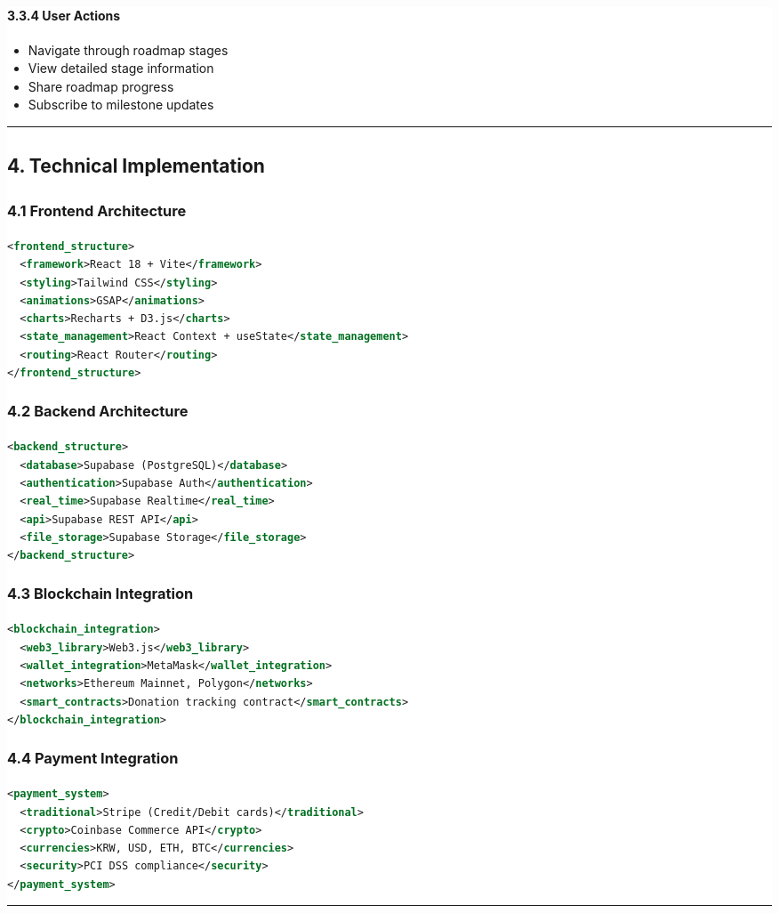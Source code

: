 #### 3.3.4 User Actions
- Navigate through roadmap stages
- View detailed stage information
- Share roadmap progress
- Subscribe to milestone updates

---

## 4. Technical Implementation

### 4.1 Frontend Architecture
```xml
<frontend_structure>
  <framework>React 18 + Vite</framework>
  <styling>Tailwind CSS</styling>
  <animations>GSAP</animations>
  <charts>Recharts + D3.js</charts>
  <state_management>React Context + useState</state_management>
  <routing>React Router</routing>
</frontend_structure>
```

### 4.2 Backend Architecture
```xml
<backend_structure>
  <database>Supabase (PostgreSQL)</database>
  <authentication>Supabase Auth</authentication>
  <real_time>Supabase Realtime</real_time>
  <api>Supabase REST API</api>
  <file_storage>Supabase Storage</file_storage>
</backend_structure>
```

### 4.3 Blockchain Integration
```xml
<blockchain_integration>
  <web3_library>Web3.js</web3_library>
  <wallet_integration>MetaMask</wallet_integration>
  <networks>Ethereum Mainnet, Polygon</networks>
  <smart_contracts>Donation tracking contract</smart_contracts>
</blockchain_integration>
```

### 4.4 Payment Integration
```xml
<payment_system>
  <traditional>Stripe (Credit/Debit cards)</traditional>
  <crypto>Coinbase Commerce API</crypto>
  <currencies>KRW, USD, ETH, BTC</currencies>
  <security>PCI DSS compliance</security>
</payment_system>
```

---